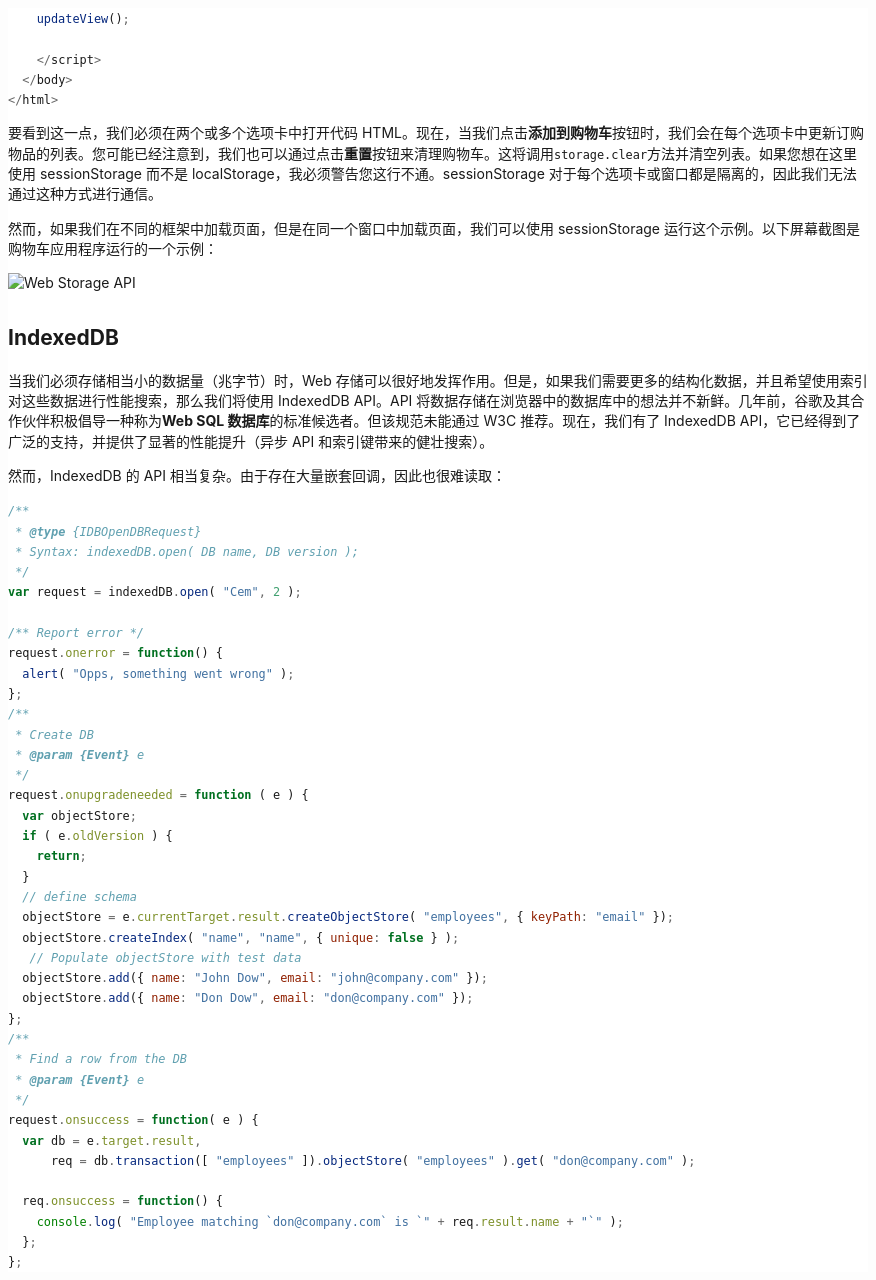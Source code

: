 ```js
    updateView();

    </script>
  </body>
</html>
```

要看到这一点，我们必须在两个或多个选项卡中打开代码 HTML。现在，当我们点击**添加到购物车**按钮时，我们会在每个选项卡中更新订购物品的列表。您可能已经注意到，我们也可以通过点击**重置**按钮来清理购物车。这将调用`storage.clear`方法并清空列表。如果您想在这里使用 sessionStorage 而不是 localStorage，我必须警告您这行不通。sessionStorage 对于每个选项卡或窗口都是隔离的，因此我们无法通过这种方式进行通信。

然而，如果我们在不同的框架中加载页面，但是在同一个窗口中加载页面，我们可以使用 sessionStorage 运行这个示例。以下屏幕截图是购物车应用程序运行的一个示例：

![Web Storage API](../images/00008.jpeg)

## IndexedDB

当我们必须存储相当小的数据量（兆字节）时，Web 存储可以很好地发挥作用。但是，如果我们需要更多的结构化数据，并且希望使用索引对这些数据进行性能搜索，那么我们将使用 IndexedDB API。API 将数据存储在浏览器中的数据库中的想法并不新鲜。几年前，谷歌及其合作伙伴积极倡导一种称为**Web SQL 数据库**的标准候选者。但该规范未能通过 W3C 推荐。现在，我们有了 IndexedDB API，它已经得到了广泛的支持，并提供了显著的性能提升（异步 API 和索引键带来的健壮搜索）。

然而，IndexedDB 的 API 相当复杂。由于存在大量嵌套回调，因此也很难读取：

```js
/**
 * @type {IDBOpenDBRequest}
 * Syntax: indexedDB.open( DB name, DB version );
 */
var request = indexedDB.open( "Cem", 2 );

/** Report error */
request.onerror = function() {
  alert( "Opps, something went wrong" );
};
/**
 * Create DB
 * @param {Event} e
 */
request.onupgradeneeded = function ( e ) {
  var objectStore;
  if ( e.oldVersion ) {
    return;
  }
  // define schema
  objectStore = e.currentTarget.result.createObjectStore( "employees", { keyPath: "email" });
  objectStore.createIndex( "name", "name", { unique: false } );
   // Populate objectStore with test data
  objectStore.add({ name: "John Dow", email: "john@company.com" });
  objectStore.add({ name: "Don Dow", email: "don@company.com" });
};
/**
 * Find a row from the DB
 * @param {Event} e
 */
request.onsuccess = function( e ) {
  var db = e.target.result,
      req = db.transaction([ "employees" ]).objectStore( "employees" ).get( "don@company.com" );

  req.onsuccess = function() {
    console.log( "Employee matching `don@company.com` is `" + req.result.name + "`" );
  };
};
```
